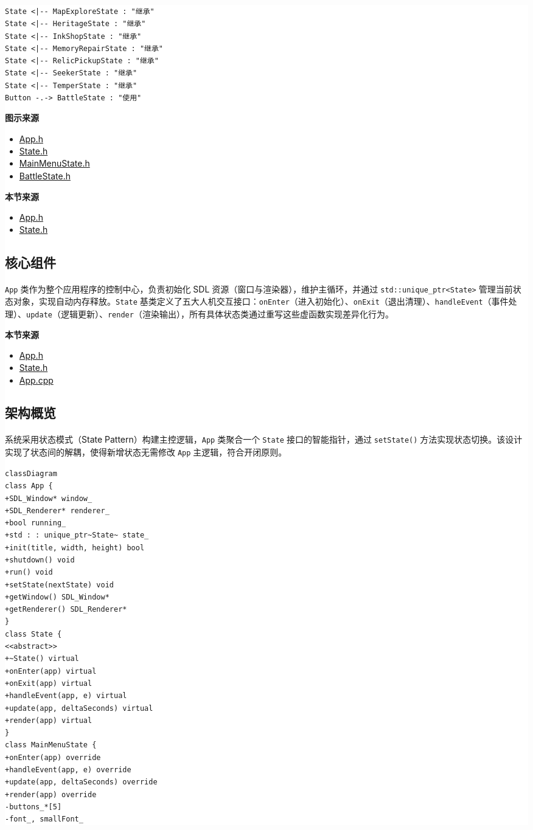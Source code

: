 ```mermaid
State <|-- MapExploreState : "继承"
State <|-- HeritageState : "继承"
State <|-- InkShopState : "继承"
State <|-- MemoryRepairState : "继承"
State <|-- RelicPickupState : "继承"
State <|-- SeekerState : "继承"
State <|-- TemperState : "继承"
Button -.-> BattleState : "使用"
```

**图示来源**  
- [App.h](file://Tracer/src/core/App.h#L1-L30)
- [State.h](file://Tracer/src/core/State.h#L1-L17)
- [MainMenuState.h](file://Tracer/src/states/MainMenuState.h#L1-L69)
- [BattleState.h](file://Tracer/src/states/BattleState.h#L1-L81)

**本节来源**  
- [App.h](file://Tracer/src/core/App.h#L1-L30)
- [State.h](file://Tracer/src/core/State.h#L1-L17)

## 核心组件
`App` 类作为整个应用程序的控制中心，负责初始化 SDL 资源（窗口与渲染器），维护主循环，并通过 `std::unique_ptr<State>` 管理当前状态对象，实现自动内存释放。`State` 基类定义了五大人机交互接口：`onEnter`（进入初始化）、`onExit`（退出清理）、`handleEvent`（事件处理）、`update`（逻辑更新）、`render`（渲染输出），所有具体状态类通过重写这些虚函数实现差异化行为。

**本节来源**  
- [App.h](file://Tracer/src/core/App.h#L1-L30)
- [State.h](file://Tracer/src/core/State.h#L1-L17)
- [App.cpp](file://Tracer/src/core/App.cpp#L1-L77)

## 架构概览
系统采用状态模式（State Pattern）构建主控逻辑，`App` 类聚合一个 `State` 接口的智能指针，通过 `setState()` 方法实现状态切换。该设计实现了状态间的解耦，使得新增状态无需修改 `App` 主逻辑，符合开闭原则。

```mermaid
classDiagram
class App {
+SDL_Window* window_
+SDL_Renderer* renderer_
+bool running_
+std : : unique_ptr~State~ state_
+init(title, width, height) bool
+shutdown() void
+run() void
+setState(nextState) void
+getWindow() SDL_Window*
+getRenderer() SDL_Renderer*
}
class State {
<<abstract>>
+~State() virtual
+onEnter(app) virtual
+onExit(app) virtual
+handleEvent(app, e) virtual
+update(app, deltaSeconds) virtual
+render(app) virtual
}
class MainMenuState {
+onEnter(app) override
+handleEvent(app, e) override
+update(app, deltaSeconds) override
+render(app) override
-buttons_*[5]
-font_, smallFont_
```
